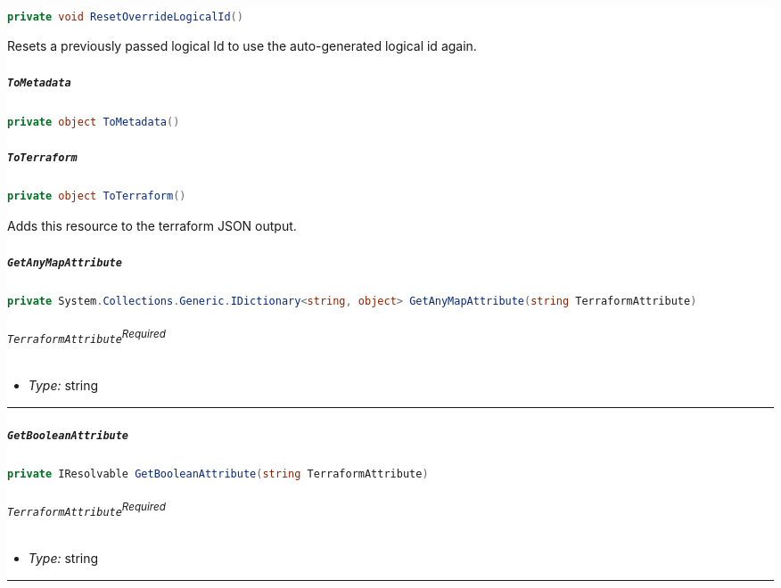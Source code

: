 ```csharp
private void ResetOverrideLogicalId()
```

Resets a previously passed logical Id to use the auto-generated logical id again.

##### `ToMetadata` <a name="ToMetadata" id="@cdktf/provider-opentelekomcloud.dataOpentelekomcloudLbFlavorV3.DataOpentelekomcloudLbFlavorV3.toMetadata"></a>

```csharp
private object ToMetadata()
```

##### `ToTerraform` <a name="ToTerraform" id="@cdktf/provider-opentelekomcloud.dataOpentelekomcloudLbFlavorV3.DataOpentelekomcloudLbFlavorV3.toTerraform"></a>

```csharp
private object ToTerraform()
```

Adds this resource to the terraform JSON output.

##### `GetAnyMapAttribute` <a name="GetAnyMapAttribute" id="@cdktf/provider-opentelekomcloud.dataOpentelekomcloudLbFlavorV3.DataOpentelekomcloudLbFlavorV3.getAnyMapAttribute"></a>

```csharp
private System.Collections.Generic.IDictionary<string, object> GetAnyMapAttribute(string TerraformAttribute)
```

###### `TerraformAttribute`<sup>Required</sup> <a name="TerraformAttribute" id="@cdktf/provider-opentelekomcloud.dataOpentelekomcloudLbFlavorV3.DataOpentelekomcloudLbFlavorV3.getAnyMapAttribute.parameter.terraformAttribute"></a>

- *Type:* string

---

##### `GetBooleanAttribute` <a name="GetBooleanAttribute" id="@cdktf/provider-opentelekomcloud.dataOpentelekomcloudLbFlavorV3.DataOpentelekomcloudLbFlavorV3.getBooleanAttribute"></a>

```csharp
private IResolvable GetBooleanAttribute(string TerraformAttribute)
```

###### `TerraformAttribute`<sup>Required</sup> <a name="TerraformAttribute" id="@cdktf/provider-opentelekomcloud.dataOpentelekomcloudLbFlavorV3.DataOpentelekomcloudLbFlavorV3.getBooleanAttribute.parameter.terraformAttribute"></a>

- *Type:* string

---